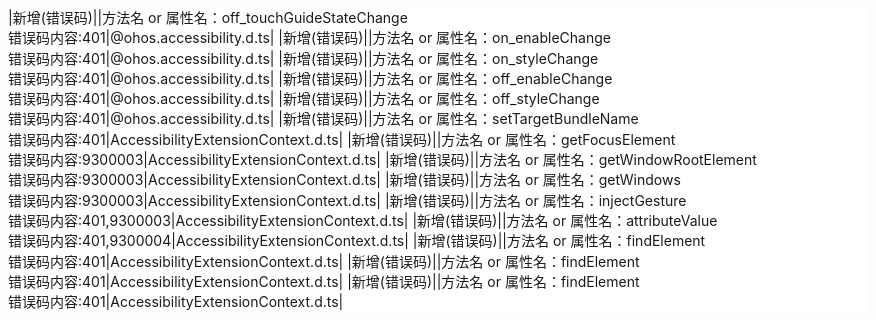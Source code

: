|新增(错误码)||方法名 or 属性名：off_touchGuideStateChange<br>错误码内容:401|@ohos.accessibility.d.ts|
|新增(错误码)||方法名 or 属性名：on_enableChange<br>错误码内容:401|@ohos.accessibility.d.ts|
|新增(错误码)||方法名 or 属性名：on_styleChange<br>错误码内容:401|@ohos.accessibility.d.ts|
|新增(错误码)||方法名 or 属性名：off_enableChange<br>错误码内容:401|@ohos.accessibility.d.ts|
|新增(错误码)||方法名 or 属性名：off_styleChange<br>错误码内容:401|@ohos.accessibility.d.ts|
|新增(错误码)||方法名 or 属性名：setTargetBundleName<br>错误码内容:401|AccessibilityExtensionContext.d.ts|
|新增(错误码)||方法名 or 属性名：getFocusElement<br>错误码内容:9300003|AccessibilityExtensionContext.d.ts|
|新增(错误码)||方法名 or 属性名：getWindowRootElement<br>错误码内容:9300003|AccessibilityExtensionContext.d.ts|
|新增(错误码)||方法名 or 属性名：getWindows<br>错误码内容:9300003|AccessibilityExtensionContext.d.ts|
|新增(错误码)||方法名 or 属性名：injectGesture<br>错误码内容:401,9300003|AccessibilityExtensionContext.d.ts|
|新增(错误码)||方法名 or 属性名：attributeValue<br>错误码内容:401,9300004|AccessibilityExtensionContext.d.ts|
|新增(错误码)||方法名 or 属性名：findElement<br>错误码内容:401|AccessibilityExtensionContext.d.ts|
|新增(错误码)||方法名 or 属性名：findElement<br>错误码内容:401|AccessibilityExtensionContext.d.ts|
|新增(错误码)||方法名 or 属性名：findElement<br>错误码内容:401|AccessibilityExtensionContext.d.ts|

